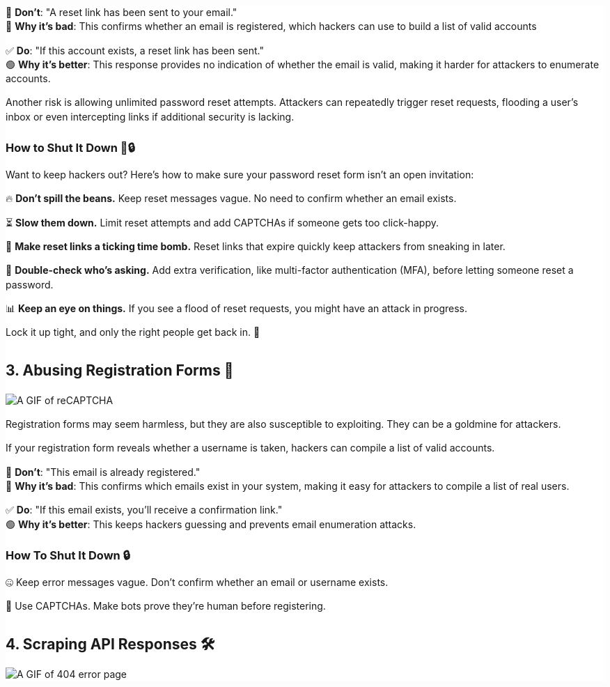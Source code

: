 🚫 **Don’t**: "A reset link has been sent to your email." <br>
🔴 **Why it’s bad**: This confirms whether an email is registered, which hackers can use to build a list of valid accounts

✅ **Do**: "If this account exists, a reset link has been sent."<br>
🟢 **Why it’s better**: This response provides no indication of whether the email is valid, making it harder for attackers to enumerate accounts.

Another risk is allowing unlimited password reset attempts. Attackers can repeatedly trigger reset requests, flooding a user’s inbox or even intercepting links if additional security is lacking.

### How to Shut It Down 🚫🔒
Want to keep hackers out? Here’s how to make sure your password reset form isn’t an open invitation:

🔥 **Don’t spill the beans.** Keep reset messages vague. No need to confirm whether an email exists.

⏳ **Slow them down.** Limit reset attempts and add CAPTCHAs if someone gets too click-happy.

🔗 **Make reset links a ticking time bomb.** Reset links that expire quickly keep attackers from sneaking in later.

🔑 **Double-check who’s asking.** Add extra verification, like multi-factor authentication (MFA), before letting someone reset a password.

📊 **Keep an eye on things.** If you see a flood of reset requests, you might have an attack in progress.

Lock it up tight, and only the right people get back in. 🚀

## 3. Abusing Registration Forms 👤

![A GIF of reCAPTCHA](https://media2.giphy.com/media/v1.Y2lkPTc5MGI3NjExaWFxamt2c3BscjB1dXdxMXg3b3BuMTg2amNsc2l6OTQ4b2dmM3hqbyZlcD12MV9pbnRlcm5hbF9naWZfYnlfaWQmY3Q9cw/WQqoXMWlmT2RMeXafG/giphy.gif)

Registration forms may seem harmless, but they are also susceptible to exploiting. They can be a goldmine for attackers. 

If your registration form reveals whether a username is taken, hackers can compile a list of valid accounts. 

🚫 **Don’t**: "This email is already registered." <br>
🔴 **Why it’s bad**: This confirms which emails exist in your system, making it easy for attackers to compile a list of real users.

✅ **Do**: "If this email exists, you’ll receive a confirmation link."<br>
🟢 **Why it’s better**: This keeps hackers guessing and prevents email enumeration attacks.

### How To Shut It Down 🔒
🤐 Keep error messages vague. Don’t confirm whether an email or username exists.

🤖 Use CAPTCHAs. Make bots prove they’re human before registering.

## 4. Scraping API Responses 🛠️

![A GIF of 404 error page](https://media1.giphy.com/media/v1.Y2lkPTc5MGI3NjExc2QyenduOG80Z3Z6NmdnOHJsMmM5b3N2c2d6d2o3OXhyaTNnOGJjYSZlcD12MV9pbnRlcm5hbF9naWZfYnlfaWQmY3Q9Zw/xTiN0L7EW5trfOvEk0/giphy.gif)
